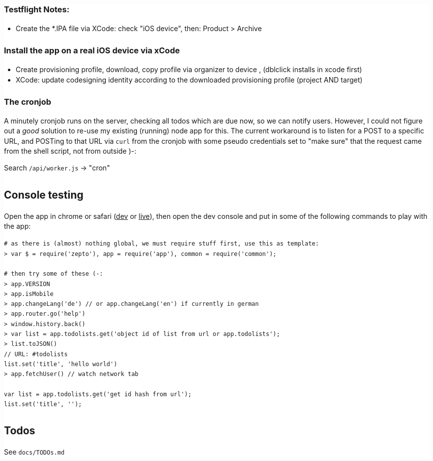### Testflight Notes:

* Create the *.IPA file via XCode: check "iOS device", then: Product > Archive

### Install the app on a real iOS device via xCode

* Create provisioning profile, download, copy profile via organizer to device , (dblclick installs in xcode first)
* XCode: update codesigning identity according to the downloaded provisioning profile (project AND target)

### The cronjob

A minutely cronjob runs on the server, checking all todos which are due now, so we can notify users. However, I could not figure out a _good_ solution to re-use my existing (running) node app for this. The current workaround is to listen for a POST to a specific URL, and POSTing to that URL via `curl` from the cronjob with some pseudo credentials set to "make sure" that the request came from the shell script, not from outside )-:

Search `/api/worker.js` -> "cron"


## Console testing ##
Open the app in chrome or safari ([dev](http://127.0.0.1/atonego/app) or [live](https://atonego-mwager.rhcloud.com/app)), then open the dev console and put in some of the following commands to play with the app:

    # as there is (almost) nothing global, we must require stuff first, use this as template:
    > var $ = require('zepto'), app = require('app'), common = require('common');

    # then try some of these (-:
    > app.VERSION
    > app.isMobile
    > app.changeLang('de') // or app.changeLang('en') if currently in german
    > app.router.go('help')
    > window.history.back()
    > var list = app.todolists.get('object id of list from url or app.todolists');
    > list.toJSON()
    // URL: #todolists
    list.set('title', 'hello world')
    > app.fetchUser() // watch network tab

    var list = app.todolists.get('get id hash from url');
    list.set('title', '');




## Todos ##

See `docs/TODOs.md`
